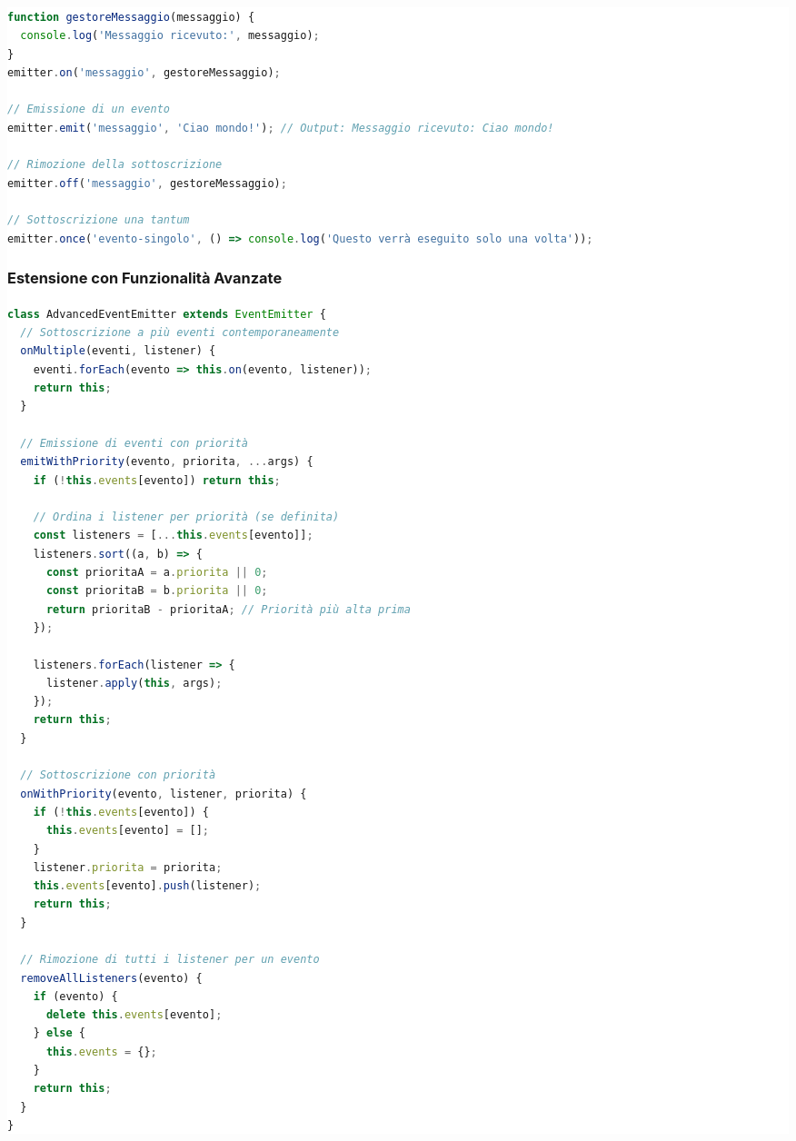 ```javascript
function gestoreMessaggio(messaggio) {
  console.log('Messaggio ricevuto:', messaggio);
}
emitter.on('messaggio', gestoreMessaggio);

// Emissione di un evento
emitter.emit('messaggio', 'Ciao mondo!'); // Output: Messaggio ricevuto: Ciao mondo!

// Rimozione della sottoscrizione
emitter.off('messaggio', gestoreMessaggio);

// Sottoscrizione una tantum
emitter.once('evento-singolo', () => console.log('Questo verrà eseguito solo una volta'));
```

### Estensione con Funzionalità Avanzate

```javascript
class AdvancedEventEmitter extends EventEmitter {
  // Sottoscrizione a più eventi contemporaneamente
  onMultiple(eventi, listener) {
    eventi.forEach(evento => this.on(evento, listener));
    return this;
  }
  
  // Emissione di eventi con priorità
  emitWithPriority(evento, priorita, ...args) {
    if (!this.events[evento]) return this;
    
    // Ordina i listener per priorità (se definita)
    const listeners = [...this.events[evento]];
    listeners.sort((a, b) => {
      const prioritaA = a.priorita || 0;
      const prioritaB = b.priorita || 0;
      return prioritaB - prioritaA; // Priorità più alta prima
    });
    
    listeners.forEach(listener => {
      listener.apply(this, args);
    });
    return this;
  }
  
  // Sottoscrizione con priorità
  onWithPriority(evento, listener, priorita) {
    if (!this.events[evento]) {
      this.events[evento] = [];
    }
    listener.priorita = priorita;
    this.events[evento].push(listener);
    return this;
  }
  
  // Rimozione di tutti i listener per un evento
  removeAllListeners(evento) {
    if (evento) {
      delete this.events[evento];
    } else {
      this.events = {};
    }
    return this;
  }
}
```